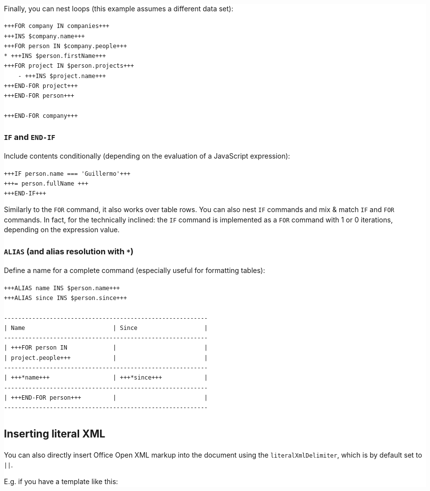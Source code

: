 Finally, you can nest loops (this example assumes a different data set):

```
+++FOR company IN companies+++
+++INS $company.name+++
+++FOR person IN $company.people+++
* +++INS $person.firstName+++
+++FOR project IN $person.projects+++
    - +++INS $project.name+++
+++END-FOR project+++
+++END-FOR person+++

+++END-FOR company+++
```

### `IF` and `END-IF`

Include contents conditionally (depending on the evaluation of a JavaScript expression):

```
+++IF person.name === 'Guillermo'+++
+++= person.fullName +++
+++END-IF+++
```

Similarly to the `FOR` command, it also works over table rows. You can also nest `IF` commands
and mix & match `IF` and `FOR` commands. In fact, for the technically inclined: the `IF` command
is implemented as a `FOR` command with 1 or 0 iterations, depending on the expression value.

### `ALIAS` (and alias resolution with `*`)

Define a name for a complete command (especially useful for formatting tables):

```
+++ALIAS name INS $person.name+++
+++ALIAS since INS $person.since+++

----------------------------------------------------------
| Name                         | Since                   |
----------------------------------------------------------
| +++FOR person IN             |                         |
| project.people+++            |                         |
----------------------------------------------------------
| +++*name+++                  | +++*since+++            |
----------------------------------------------------------
| +++END-FOR person+++         |                         |
----------------------------------------------------------
```

## Inserting literal XML
You can also directly insert Office Open XML markup into the document using the `literalXmlDelimiter`, which is by default set to `||`.

E.g. if you have a template like this:
